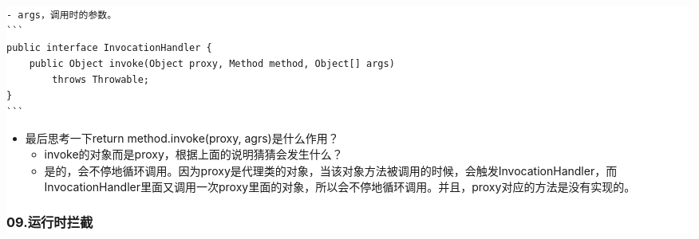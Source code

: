     - args，调用时的参数。
    ```
    public interface InvocationHandler {
        public Object invoke(Object proxy, Method method, Object[] args)
            throws Throwable;
    }
    ```
- 最后思考一下return method.invoke(proxy, agrs)是什么作用？
    - invoke的对象而是proxy，根据上面的说明猜猜会发生什么？
    - 是的，会不停地循环调用。因为proxy是代理类的对象，当该对象方法被调用的时候，会触发InvocationHandler，而InvocationHandler里面又调用一次proxy里面的对象，所以会不停地循环调用。并且，proxy对应的方法是没有实现的。


### 09.运行时拦截





